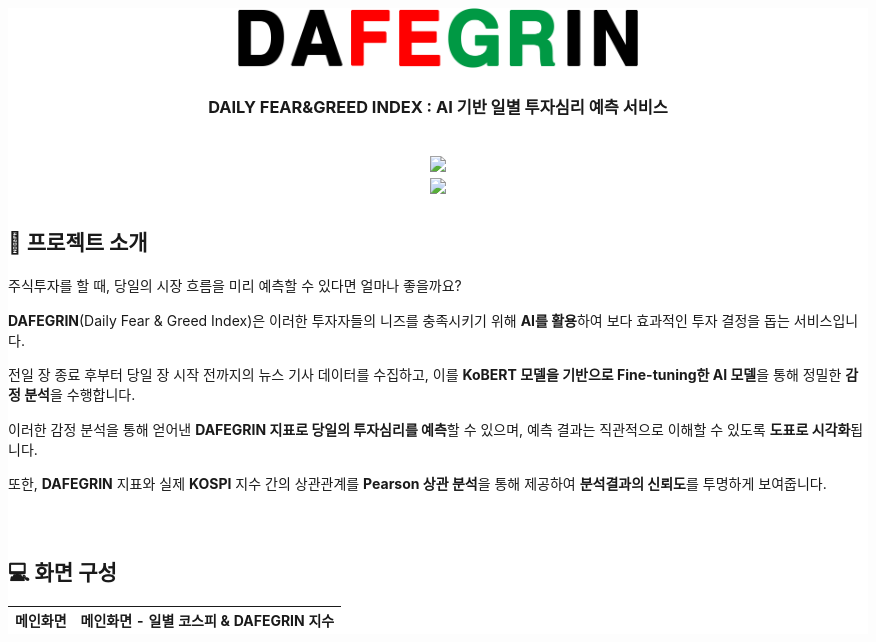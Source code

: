 <div align="center">


<img src="img/DAFEGRIN_logo.png" width="400"/>

### DAILY FEAR&GREED INDEX :  AI 기반 일별 투자심리 예측 서비스
<br/> [<img src="https://img.shields.io/badge/프로젝트 기간-2025.05.19~2025.06.08-green?style=flat&logo=&logoColor=white" />]()
<br/> [<img src="https://img.shields.io/badge/인원-1명-blue?style=flat&logo=&logoColor=white" />]()

</div> 

## 📝 프로젝트 소개
주식투자를 할 때, 당일의 시장 흐름을 미리 예측할 수 있다면 얼마나 좋을까요?

**DAFEGRIN**(Daily Fear & Greed Index)은 이러한 투자자들의 니즈를 충족시키기 위해 **AI를 활용**하여 보다 효과적인 투자 결정을 돕는 서비스입니다.

전일 장 종료 후부터 당일 장 시작 전까지의 뉴스 기사 데이터를 수집하고, 이를 **KoBERT 모델을 기반으로 Fine-tuning한 AI 모델**을 통해 정밀한 **감정 분석**을 수행합니다.

이러한 감정 분석을 통해 얻어낸 **DAFEGRIN 지표로 당일의 투자심리를 예측**할 수 있으며, 예측 결과는 직관적으로 이해할 수 있도록 **도표로 시각화**됩니다.

또한, **DAFEGRIN** 지표와 실제 **KOSPI** 지수 간의 상관관계를 **Pearson 상관 분석**을 통해 제공하여 **분석결과의 신뢰도**를 투명하게 보여줍니다.

<br />

## 💻 화면 구성
|메인화면|메인화면 - 일별 코스피 & DAFEGRIN 지수|
|:---:|:---:|